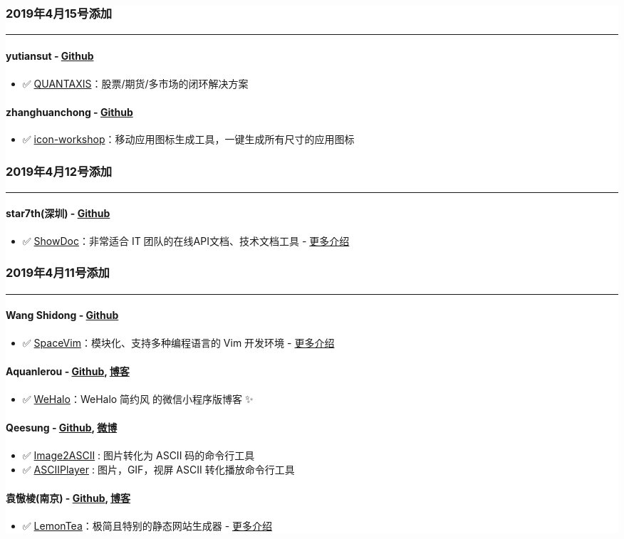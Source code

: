 ### 2019年4月15号添加
---
#### yutiansut - [Github](https://github.com/yutiansut)
* :white_check_mark: [QUANTAXIS](https://github.com/quantaxis/quantaxis)：股票/期货/多市场的闭环解决方案

#### zhanghuanchong - [Github](https://github.com/zhanghuanchong)
* :white_check_mark: [icon-workshop](https://github.com/zhanghuanchong/icon-workshop)：移动应用图标生成工具，一键生成所有尺寸的应用图标

### 2019年4月12号添加
---
#### star7th(深圳) - [Github](https://github.com/star7th)
* :white_check_mark: [ShowDoc](https://www.showdoc.cc/)：非常适合 IT 团队的在线API文档、技术文档工具 - [更多介绍](https://github.com/star7th/showdoc)

### 2019年4月11号添加
---
#### Wang Shidong - [Github](https://github.com/wsdjeg)
* :white_check_mark: [SpaceVim](https://spacevim.org/)：模块化、支持多种编程语言的 Vim 开发环境 - [更多介绍](https://github.com/SpaceVim/SpaceVim)

#### Aquanlerou - [Github](https://github.com/aquanlerou), [博客](https://blog.eunji.cn)
* :white_check_mark: [WeHalo](https://github.com/aquanlerou/WeHalo)：WeHalo 简约风 的微信小程序版博客 :sparkles:

#### Qeesung - [Github](https://github.com/qeesung), [微博](https://www.weibo.com/qeesuny)
* :white_check_mark: [Image2ASCII](https://github.com/qeesung/image2ascii.git) : 图片转化为 ASCII 码的命令行工具
* :white_check_mark: [ASCIIPlayer](https://github.com/qeesung/asciiplayer) : 图片，GIF，视屏 ASCII 转化播放命令行工具

#### 袁慠棱(南京) - [Github](https://github.com/alengYuan), [博客](http://slothindie.org/)
* :white_check_mark: [LemonTea](http://lemontea.slothindie.org/)：极简且特别的静态网站生成器 - [更多介绍](http://lemontea.slothindie.org/book/index.html)
